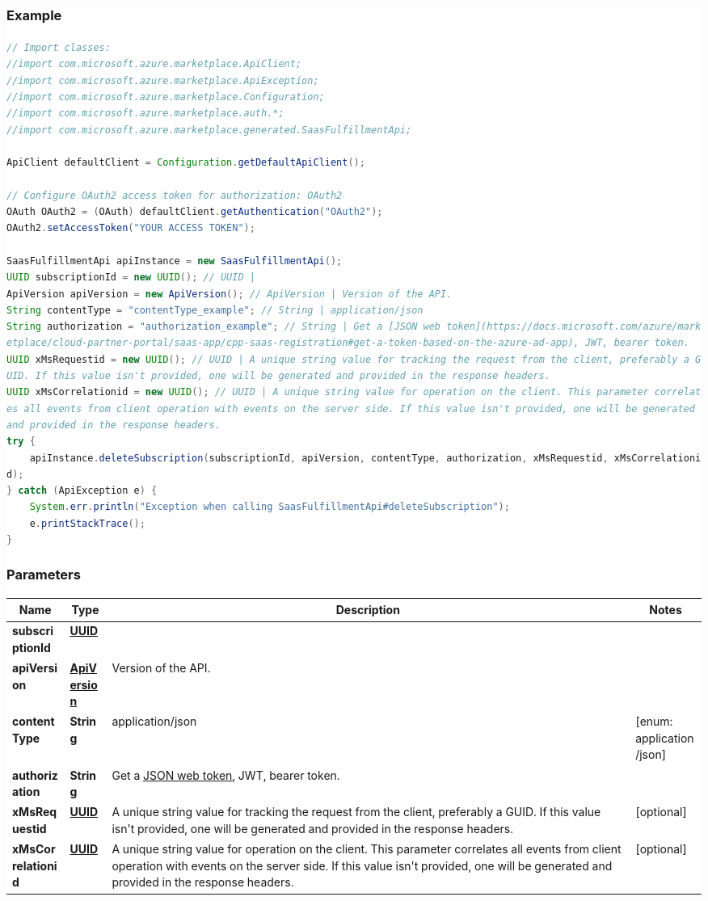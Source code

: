 ### Example
```java
// Import classes:
//import com.microsoft.azure.marketplace.ApiClient;
//import com.microsoft.azure.marketplace.ApiException;
//import com.microsoft.azure.marketplace.Configuration;
//import com.microsoft.azure.marketplace.auth.*;
//import com.microsoft.azure.marketplace.generated.SaasFulfillmentApi;

ApiClient defaultClient = Configuration.getDefaultApiClient();

// Configure OAuth2 access token for authorization: OAuth2
OAuth OAuth2 = (OAuth) defaultClient.getAuthentication("OAuth2");
OAuth2.setAccessToken("YOUR ACCESS TOKEN");

SaasFulfillmentApi apiInstance = new SaasFulfillmentApi();
UUID subscriptionId = new UUID(); // UUID | 
ApiVersion apiVersion = new ApiVersion(); // ApiVersion | Version of the API.
String contentType = "contentType_example"; // String | application/json
String authorization = "authorization_example"; // String | Get a [JSON web token](https://docs.microsoft.com/azure/marketplace/cloud-partner-portal/saas-app/cpp-saas-registration#get-a-token-based-on-the-azure-ad-app), JWT, bearer token.
UUID xMsRequestid = new UUID(); // UUID | A unique string value for tracking the request from the client, preferably a GUID. If this value isn't provided, one will be generated and provided in the response headers.
UUID xMsCorrelationid = new UUID(); // UUID | A unique string value for operation on the client. This parameter correlates all events from client operation with events on the server side. If this value isn't provided, one will be generated and provided in the response headers.
try {
    apiInstance.deleteSubscription(subscriptionId, apiVersion, contentType, authorization, xMsRequestid, xMsCorrelationid);
} catch (ApiException e) {
    System.err.println("Exception when calling SaasFulfillmentApi#deleteSubscription");
    e.printStackTrace();
}
```

### Parameters

Name | Type | Description  | Notes
------------- | ------------- | ------------- | -------------
 **subscriptionId** | [**UUID**](.md)|  |
 **apiVersion** | [**ApiVersion**](.md)| Version of the API. |
 **contentType** | **String**| application/json | [enum: application/json]
 **authorization** | **String**| Get a [JSON web token](https://docs.microsoft.com/azure/marketplace/cloud-partner-portal/saas-app/cpp-saas-registration#get-a-token-based-on-the-azure-ad-app), JWT, bearer token. |
 **xMsRequestid** | [**UUID**](.md)| A unique string value for tracking the request from the client, preferably a GUID. If this value isn&#x27;t provided, one will be generated and provided in the response headers. | [optional]
 **xMsCorrelationid** | [**UUID**](.md)| A unique string value for operation on the client. This parameter correlates all events from client operation with events on the server side. If this value isn&#x27;t provided, one will be generated and provided in the response headers. | [optional]
